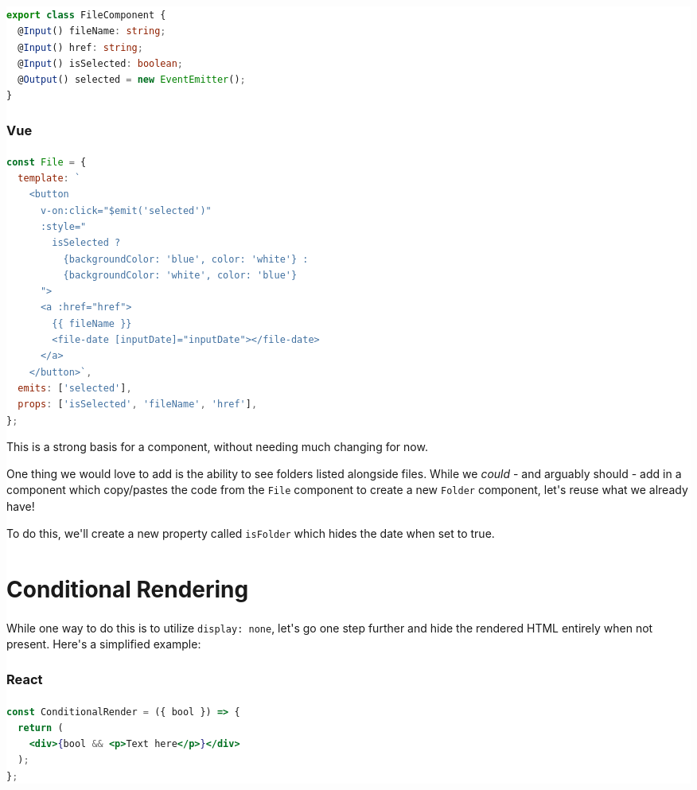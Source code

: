 ```typescript
export class FileComponent {
  @Input() fileName: string;
  @Input() href: string;
  @Input() isSelected: boolean;
  @Output() selected = new EventEmitter();
}
```

### Vue

```javascript
const File = {
  template: `
    <button
      v-on:click="$emit('selected')"
      :style="
        isSelected ?
          {backgroundColor: 'blue', color: 'white'} :
          {backgroundColor: 'white', color: 'blue'}
      ">
      <a :href="href">
        {{ fileName }}
        <file-date [inputDate]="inputDate"></file-date>
      </a>
    </button>`,
  emits: ['selected'],
  props: ['isSelected', 'fileName', 'href'],
};
```



This is a strong basis for a component, without needing much changing for now. 

One thing we would love to add is the ability to see folders listed alongside files. While we _could_ - and arguably should - add in a component which copy/pastes the code from the `File` component to create a new `Folder` component, let's reuse what we already have!

To do this, we'll create a new property called `isFolder` which hides the date when set to true.

# Conditional Rendering

While one way to do this is to utilize `display: none`, let's go one step further and hide the rendered HTML entirely when not present. Here's a simplified example:



### React

```jsx {2}
const ConditionalRender = ({ bool }) => {
  return (
    <div>{bool && <p>Text here</p>}</div>
  );
};
```
